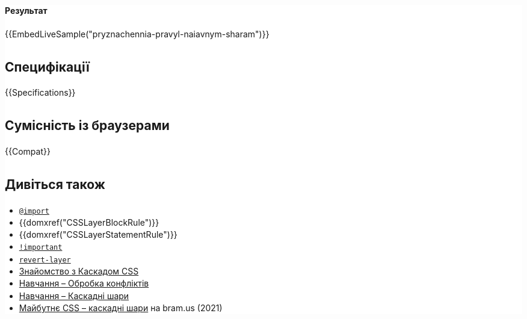 #### Результат

{{EmbedLiveSample("pryznachennia-pravyl-naiavnym-sharam")}}

## Специфікації

{{Specifications}}

## Сумісність із браузерами

{{Compat}}

## Дивіться також

- [`@import`](/uk/docs/Web/CSS/@import)
- {{domxref("CSSLayerBlockRule")}}
- {{domxref("CSSLayerStatementRule")}}
- [`!important`](/uk/docs/Web/CSS/important)
- [`revert-layer`](/uk/docs/Web/CSS/revert-layer)
- [Знайомство з Каскадом CSS](/uk/docs/Web/CSS/Cascade)
- [Навчання – Обробка конфліктів](/uk/docs/Learn_web_development/Core/Styling_basics/Handling_conflicts)
- [Навчання – Каскадні шари](/uk/docs/Learn_web_development/Core/Styling_basics/Cascade_layers)
- [Майбутнє CSS – каскадні шари](https://www.bram.us/2021/09/15/the-future-of-css-cascade-layers-css-at-layer/) на bram.us (2021)
